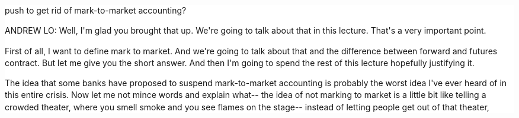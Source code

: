   push</span> <span m='377600'>to get rid</span> <span m='378072'>of</span>
  <span m='378544'>mark-to-market</span> <span m='379016'>accounting?</span>
  </p><p><span m='379970'>ANDREW LO:</span> <span m='380135'>Well,</span> <span
  m='380580'>I'm</span> <span m='380600'>glad</span> <span m='380870'>you</span>
  <span m='380960'>brought</span> <span m='381230'>that</span> <span
  m='381440'>up.</span> <span m='381750'>We're</span> <span
  m='381770'>going</span> <span m='381890'>to</span> <span
  m='381950'>talk</span> <span m='382220'>about</span> <span
  m='382460'>that</span> <span m='382700'>in</span> <span m='382790'>this</span>
  <span m='382970'>lecture.</span> <span m='383360'>That's</span> <span
  m='383540'>a</span> <span m='383600'>very</span> <span
  m='383900'>important</span> <span m='384320'>point.</span> </p><p><span
  m='385040'>First</span> <span m='385400'>of</span> <span
  m='385490'>all,</span> <span m='385970'>I</span> <span m='386030'>want</span>
  <span m='386240'>to</span> <span m='386360'>define</span> <span
  m='386660'>mark</span> <span m='386870'>to</span> <span
  m='386960'>market.</span> <span m='387350'>And we're</span> <span
  m='387440'>going</span> <span m='387560'>to</span> <span
  m='387770'>talk</span> <span m='388040'>about</span> <span
  m='388280'>that</span> <span m='388490'>and the</span> <span
  m='388745'>difference between</span> <span m='389000'>forward</span> <span
  m='389270'>and</span> <span m='389360'>futures</span> <span
  m='389720'>contract.</span> <span m='391280'>But</span> <span
  m='391550'>let</span> <span m='391640'>me</span> <span m='391700'>give</span>
  <span m='391790'>you</span> <span m='391850'>the</span> <span
  m='391910'>short</span> <span m='392150'>answer.</span> <span
  m='392490'>And</span> <span m='392600'>then</span> <span m='392690'>I'm</span>
  <span m='392820'>going</span> <span m='392940'>to</span> <span
  m='393290'>spend</span> <span m='393590'>the</span> <span
  m='393680'>rest</span> <span m='393830'>of</span> <span m='393890'>this</span>
  <span m='394040'>lecture</span> <span m='394910'>hopefully</span> <span
  m='395390'>justifying</span> <span m='396050'>it.</span> </p><p><span
  m='397370'>The</span> <span m='397460'>idea</span> <span
  m='398060'>that</span> <span m='398540'>some</span> <span
  m='398840'>banks</span> <span m='399140'>have</span> <span
  m='399230'>proposed</span> <span m='399830'>to</span> <span
  m='399980'>suspend</span> <span m='401330'>mark-to-market</span> <span
  m='402290'>accounting</span> <span m='405200'>is</span> <span
  m='406190'>probably</span> <span m='407480'>the</span> <span
  m='407660'>worst</span> <span m='408110'>idea</span> <span
  m='408590'>I've</span> <span m='408800'>ever</span> <span
  m='409040'>heard</span> <span m='409310'>of</span> <span m='410560'>in</span>
  <span m='410690'>this</span> <span m='410840'>entire</span> <span
  m='411200'>crisis.</span> <span m='414020'>Now</span> <span
  m='414890'>let</span> <span m='415100'>me</span> <span m='415190'>not</span>
  <span m='415340'>mince</span> <span m='415550'>words</span> <span
  m='416390'>and</span> <span m='416810'>explain</span> <span
  m='417290'>what--</span> <span m='419390'>the</span> <span
  m='419900'>idea</span> <span m='420380'>of</span> <span m='420590'>not</span>
  <span m='420920'>marking</span> <span m='421280'>to</span> <span
  m='421400'>market</span> <span m='422660'>is</span> <span m='422960'>a</span>
  <span m='423020'>little</span> <span m='423260'>bit</span> <span
  m='423860'>like</span> <span m='425000'>telling</span> <span
  m='425330'>a</span> <span m='425390'>crowded</span> <span
  m='425840'>theater,</span> <span m='427310'>where</span> <span
  m='428150'>you</span> <span m='428270'>smell</span> <span
  m='428630'>smoke</span> <span m='429770'>and</span> <span
  m='429920'>you</span> <span m='430040'>see</span> <span
  m='430250'>flames</span> <span m='431360'>on</span> <span
  m='431510'>the</span> <span m='431600'>stage--</span> <span
  m='433840'>instead</span> <span m='434140'>of</span> <span
  m='434230'>letting</span> <span m='434470'>people</span> <span
  m='434740'>get</span> <span m='434920'>out</span> <span m='435160'>of</span>
  <span m='435220'>that</span> <span m='435370'>theater,</span> <span